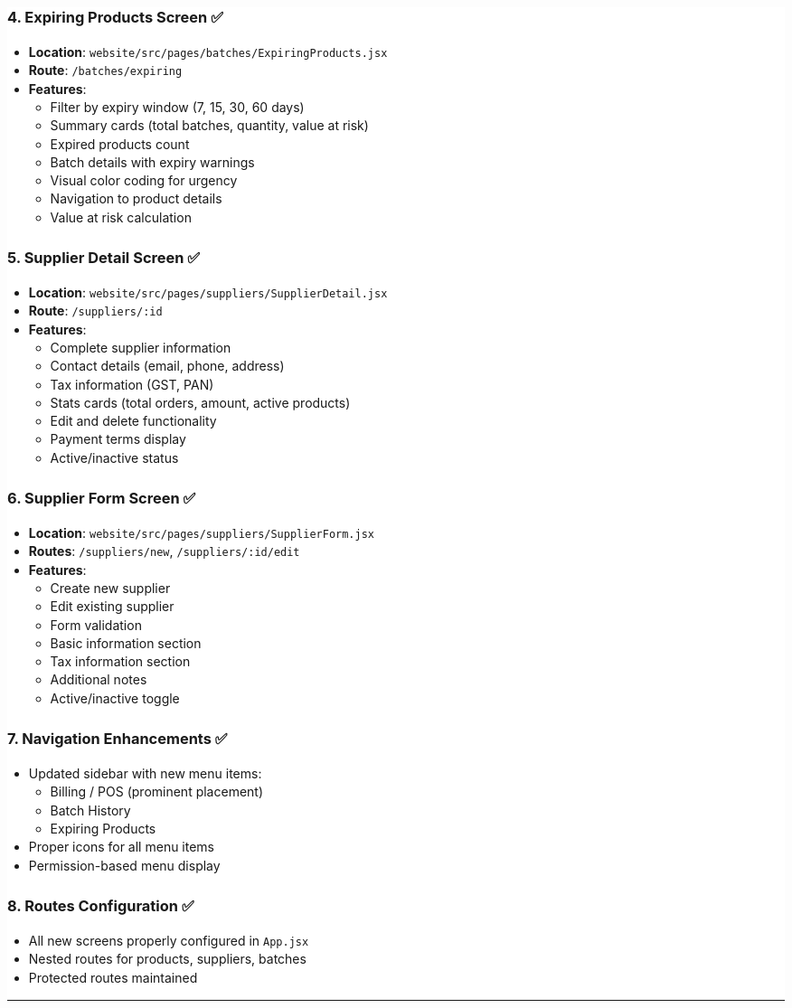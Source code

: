 ### 4. **Expiring Products Screen** ✅
- **Location**: `website/src/pages/batches/ExpiringProducts.jsx`
- **Route**: `/batches/expiring`
- **Features**:
  - Filter by expiry window (7, 15, 30, 60 days)
  - Summary cards (total batches, quantity, value at risk)
  - Expired products count
  - Batch details with expiry warnings
  - Visual color coding for urgency
  - Navigation to product details
  - Value at risk calculation

### 5. **Supplier Detail Screen** ✅
- **Location**: `website/src/pages/suppliers/SupplierDetail.jsx`
- **Route**: `/suppliers/:id`
- **Features**:
  - Complete supplier information
  - Contact details (email, phone, address)
  - Tax information (GST, PAN)
  - Stats cards (total orders, amount, active products)
  - Edit and delete functionality
  - Payment terms display
  - Active/inactive status

### 6. **Supplier Form Screen** ✅
- **Location**: `website/src/pages/suppliers/SupplierForm.jsx`
- **Routes**: `/suppliers/new`, `/suppliers/:id/edit`
- **Features**:
  - Create new supplier
  - Edit existing supplier
  - Form validation
  - Basic information section
  - Tax information section
  - Additional notes
  - Active/inactive toggle

### 7. **Navigation Enhancements** ✅
- Updated sidebar with new menu items:
  - Billing / POS (prominent placement)
  - Batch History
  - Expiring Products
- Proper icons for all menu items
- Permission-based menu display

### 8. **Routes Configuration** ✅
- All new screens properly configured in `App.jsx`
- Nested routes for products, suppliers, batches
- Protected routes maintained

---
